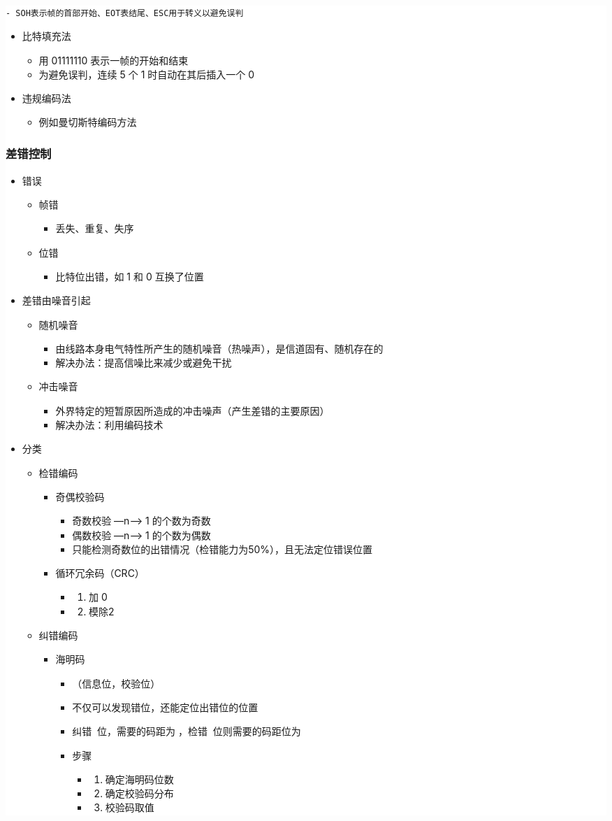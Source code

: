 	- SOH表示帧的首部开始、EOT表结尾、ESC用于转义以避免误判

- 比特填充法

	- 用 01111110 表示一帧的开始和结束
	- 为避免误判，连续 5 个 1 时自动在其后插入一个 0

- 违规编码法

	- 例如曼切斯特编码方法

### 差错控制

- 错误

	- 帧错

		- 丢失、重复、失序

	- 位错

		- 比特位出错，如 1 和 0 互换了位置

- 差错由噪音引起

	- 随机噪音

		- 由线路本身电气特性所产生的随机噪音（热噪声），是信道固有、随机存在的
		- 解决办法：提高信噪比来减少或避免干扰

	- 冲击噪音

		- 外界特定的短暂原因所造成的冲击噪声（产生差错的主要原因）
		- 解决办法：利用编码技术

- 分类

	- 检错编码

		- 奇偶校验码

			- 奇数校验 —n—> 1 的个数为奇数
			- 偶数校验 —n—> 1 的个数为偶数
			- 只能检测奇数位的出错情况（检错能力为50%），且无法定位错误位置

		- 循环冗余码（CRC）

			- 1. 加 0
			- 2. 模除2

	- 纠错编码

		- 海明码

			- ﻿（信息位﻿，校验位﻿）
			- 不仅可以发现错位，还能定位出错位的位置
			- 纠错 ﻿ 位，需要的码距为 ﻿，检错 ﻿ 位则需要的码距位为 ﻿
			- 步骤

				- 1. 确定海明码位数
				- 2. 确定校验码分布
				- 3. 校验码取值
